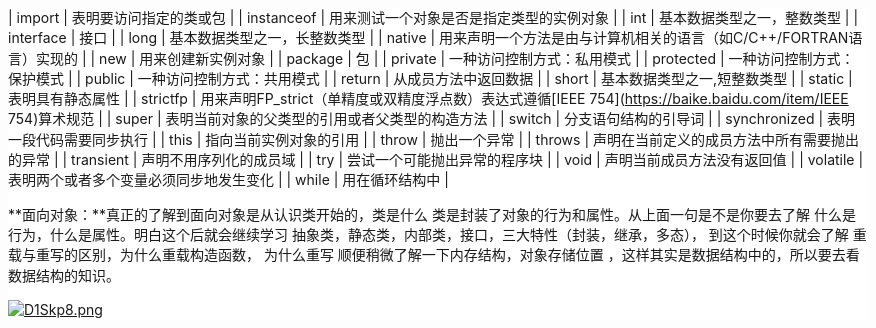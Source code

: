 | import       | 表明要访问指定的类或包                                       |
| instanceof   | 用来测试一个对象是否是指定类型的实例对象                     |
| int          | 基本数据类型之一，整数类型                                   |
| interface    | 接口                                                         |
| long         | 基本数据类型之一，长整数类型                                 |
| native       | 用来声明一个方法是由与计算机相关的语言（如C/C++/FORTRAN语言）实现的 |
| new          | 用来创建新实例对象                                           |
| package      | 包                                                           |
| private      | 一种访问控制方式：私用模式                                   |
| protected    | 一种访问控制方式：保护模式                                   |
| public       | 一种访问控制方式：共用模式                                   |
| return       | 从成员方法中返回数据                                         |
| short        | 基本数据类型之一,短整数类型                                  |
| static       | 表明具有静态属性                                             |
| strictfp     | 用来声明FP_strict（单精度或双精度浮点数）表达式遵循[IEEE 754](https://baike.baidu.com/item/IEEE 754)算术规范 |
| super        | 表明当前对象的父类型的引用或者父类型的构造方法               |
| switch       | 分支语句结构的引导词                                         |
| synchronized | 表明一段代码需要同步执行                                     |
| this         | 指向当前实例对象的引用                                       |
| throw        | 抛出一个异常                                                 |
| throws       | 声明在当前定义的成员方法中所有需要抛出的异常                 |
| transient    | 声明不用序列化的成员域                                       |
| try          | 尝试一个可能抛出异常的程序块                                 |
| void         | 声明当前成员方法没有返回值                                   |
| volatile     | 表明两个或者多个变量必须同步地发生变化                       |
| while        | 用在循环结构中                                               |



**面向对象：**真正的了解到面向对象是从认识类开始的，类是什么 类是封装了对象的行为和属性。从上面一句是不是你要去了解 什么是行为，什么是属性。明白这个后就会继续学习 抽象类，静态类，内部类，接口，三大特性（封装，继承，多态）， 到这个时候你就会了解 重载与重写的区别，为什么重载构造函数， 为什么重写  顺便稍微了解一下内存结构，对象存储位置 ，这样其实是数据结构中的，所以要去看数据结构的知识。

[![D1Skp8.png](https://s3.ax1x.com/2020/11/21/D1Skp8.png)](https://imgchr.com/i/D1Skp8)
